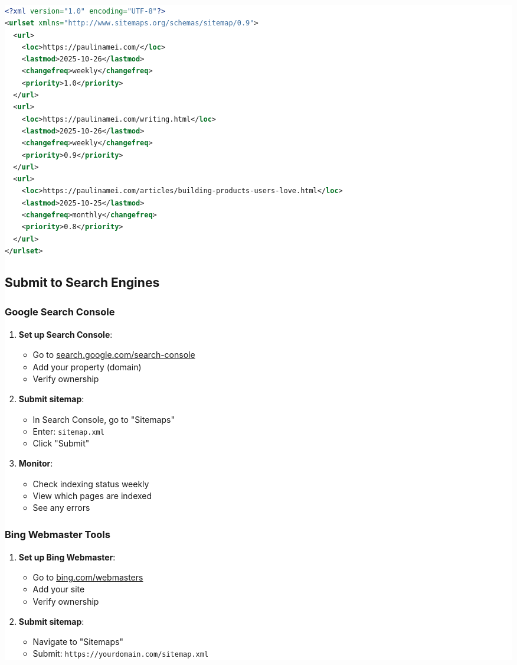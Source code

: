```xml
<?xml version="1.0" encoding="UTF-8"?>
<urlset xmlns="http://www.sitemaps.org/schemas/sitemap/0.9">
  <url>
    <loc>https://paulinamei.com/</loc>
    <lastmod>2025-10-26</lastmod>
    <changefreq>weekly</changefreq>
    <priority>1.0</priority>
  </url>
  <url>
    <loc>https://paulinamei.com/writing.html</loc>
    <lastmod>2025-10-26</lastmod>
    <changefreq>weekly</changefreq>
    <priority>0.9</priority>
  </url>
  <url>
    <loc>https://paulinamei.com/articles/building-products-users-love.html</loc>
    <lastmod>2025-10-25</lastmod>
    <changefreq>monthly</changefreq>
    <priority>0.8</priority>
  </url>
</urlset>
```

## Submit to Search Engines

### Google Search Console

1. **Set up Search Console**:
   - Go to [search.google.com/search-console](https://search.google.com/search-console)
   - Add your property (domain)
   - Verify ownership

2. **Submit sitemap**:
   - In Search Console, go to "Sitemaps"
   - Enter: `sitemap.xml`
   - Click "Submit"

3. **Monitor**:
   - Check indexing status weekly
   - View which pages are indexed
   - See any errors

### Bing Webmaster Tools

1. **Set up Bing Webmaster**:
   - Go to [bing.com/webmasters](https://bing.com/webmasters)
   - Add your site
   - Verify ownership

2. **Submit sitemap**:
   - Navigate to "Sitemaps"
   - Submit: `https://yourdomain.com/sitemap.xml`

